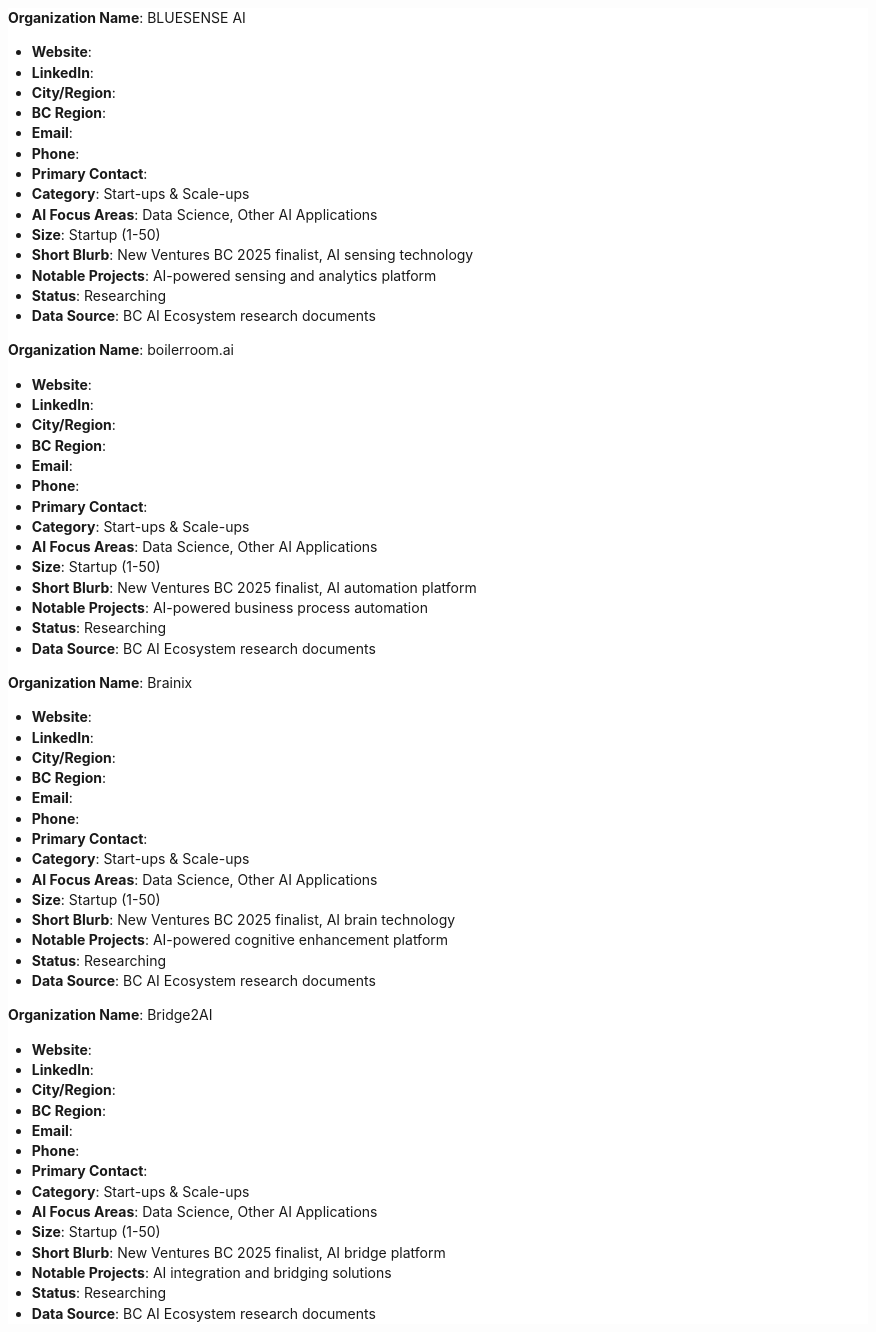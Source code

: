 **Organization Name**: BLUESENSE AI
- **Website**: 
- **LinkedIn**: 
- **City/Region**: 
- **BC Region**: 
- **Email**: 
- **Phone**: 
- **Primary Contact**: 
- **Category**: Start-ups & Scale-ups
- **AI Focus Areas**: Data Science, Other AI Applications
- **Size**: Startup (1-50)
- **Short Blurb**: New Ventures BC 2025 finalist, AI sensing technology
- **Notable Projects**: AI-powered sensing and analytics platform
- **Status**: Researching
- **Data Source**: BC AI Ecosystem research documents

**Organization Name**: boilerroom.ai
- **Website**: 
- **LinkedIn**: 
- **City/Region**: 
- **BC Region**: 
- **Email**: 
- **Phone**: 
- **Primary Contact**: 
- **Category**: Start-ups & Scale-ups
- **AI Focus Areas**: Data Science, Other AI Applications
- **Size**: Startup (1-50)
- **Short Blurb**: New Ventures BC 2025 finalist, AI automation platform
- **Notable Projects**: AI-powered business process automation
- **Status**: Researching
- **Data Source**: BC AI Ecosystem research documents

**Organization Name**: Brainix
- **Website**: 
- **LinkedIn**: 
- **City/Region**: 
- **BC Region**: 
- **Email**: 
- **Phone**: 
- **Primary Contact**: 
- **Category**: Start-ups & Scale-ups
- **AI Focus Areas**: Data Science, Other AI Applications
- **Size**: Startup (1-50)
- **Short Blurb**: New Ventures BC 2025 finalist, AI brain technology
- **Notable Projects**: AI-powered cognitive enhancement platform
- **Status**: Researching
- **Data Source**: BC AI Ecosystem research documents

**Organization Name**: Bridge2AI
- **Website**: 
- **LinkedIn**: 
- **City/Region**: 
- **BC Region**: 
- **Email**: 
- **Phone**: 
- **Primary Contact**: 
- **Category**: Start-ups & Scale-ups
- **AI Focus Areas**: Data Science, Other AI Applications
- **Size**: Startup (1-50)
- **Short Blurb**: New Ventures BC 2025 finalist, AI bridge platform
- **Notable Projects**: AI integration and bridging solutions
- **Status**: Researching
- **Data Source**: BC AI Ecosystem research documents
